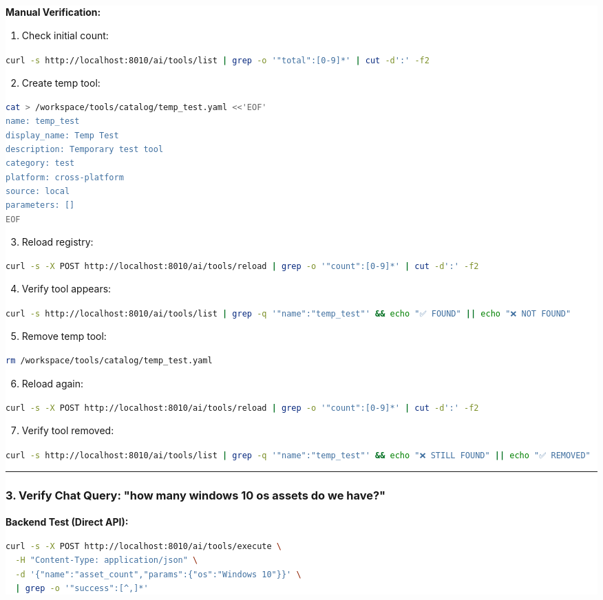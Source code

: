 **Manual Verification:**

1. Check initial count:
```bash
curl -s http://localhost:8010/ai/tools/list | grep -o '"total":[0-9]*' | cut -d':' -f2
```

2. Create temp tool:
```bash
cat > /workspace/tools/catalog/temp_test.yaml <<'EOF'
name: temp_test
display_name: Temp Test
description: Temporary test tool
category: test
platform: cross-platform
source: local
parameters: []
EOF
```

3. Reload registry:
```bash
curl -s -X POST http://localhost:8010/ai/tools/reload | grep -o '"count":[0-9]*' | cut -d':' -f2
```

4. Verify tool appears:
```bash
curl -s http://localhost:8010/ai/tools/list | grep -q '"name":"temp_test"' && echo "✅ FOUND" || echo "❌ NOT FOUND"
```

5. Remove temp tool:
```bash
rm /workspace/tools/catalog/temp_test.yaml
```

6. Reload again:
```bash
curl -s -X POST http://localhost:8010/ai/tools/reload | grep -o '"count":[0-9]*' | cut -d':' -f2
```

7. Verify tool removed:
```bash
curl -s http://localhost:8010/ai/tools/list | grep -q '"name":"temp_test"' && echo "❌ STILL FOUND" || echo "✅ REMOVED"
```

---

### 3. Verify Chat Query: "how many windows 10 os assets do we have?"

**Backend Test (Direct API):**
```bash
curl -s -X POST http://localhost:8010/ai/tools/execute \
  -H "Content-Type: application/json" \
  -d '{"name":"asset_count","params":{"os":"Windows 10"}}' \
  | grep -o '"success":[^,]*'
```
